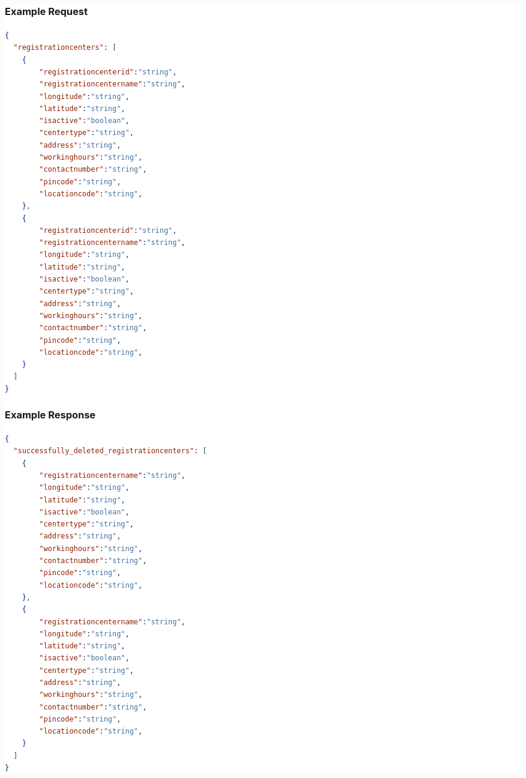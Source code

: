 ### Example Request
```JSON
{
  "registrationcenters": [
	{
		"registrationcenterid":"string",
		"registrationcentername":"string",
		"longitude":"string",
		"latitude":"string",
		"isactive":"boolean",
		"centertype":"string",
		"address":"string",
		"workinghours":"string",
		"contactnumber":"string",
		"pincode":"string",
		"locationcode":"string",
	},
	{
		"registrationcenterid":"string",
		"registrationcentername":"string",
		"longitude":"string",
		"latitude":"string",
		"isactive":"boolean",
		"centertype":"string",
		"address":"string",
		"workinghours":"string",
		"contactnumber":"string",
		"pincode":"string",
		"locationcode":"string",
	}
  ]
}
```
### Example Response
```JSON
{
  "successfully_deleted_registrationcenters": [
	{
		"registrationcentername":"string",
		"longitude":"string",
		"latitude":"string",
		"isactive":"boolean",
		"centertype":"string",
		"address":"string",
		"workinghours":"string",
		"contactnumber":"string",
		"pincode":"string",
		"locationcode":"string",
	},
	{
		"registrationcentername":"string",
		"longitude":"string",
		"latitude":"string",
		"isactive":"boolean",
		"centertype":"string",
		"address":"string",
		"workinghours":"string",
		"contactnumber":"string",
		"pincode":"string",
		"locationcode":"string",
	}
  ]
}
```